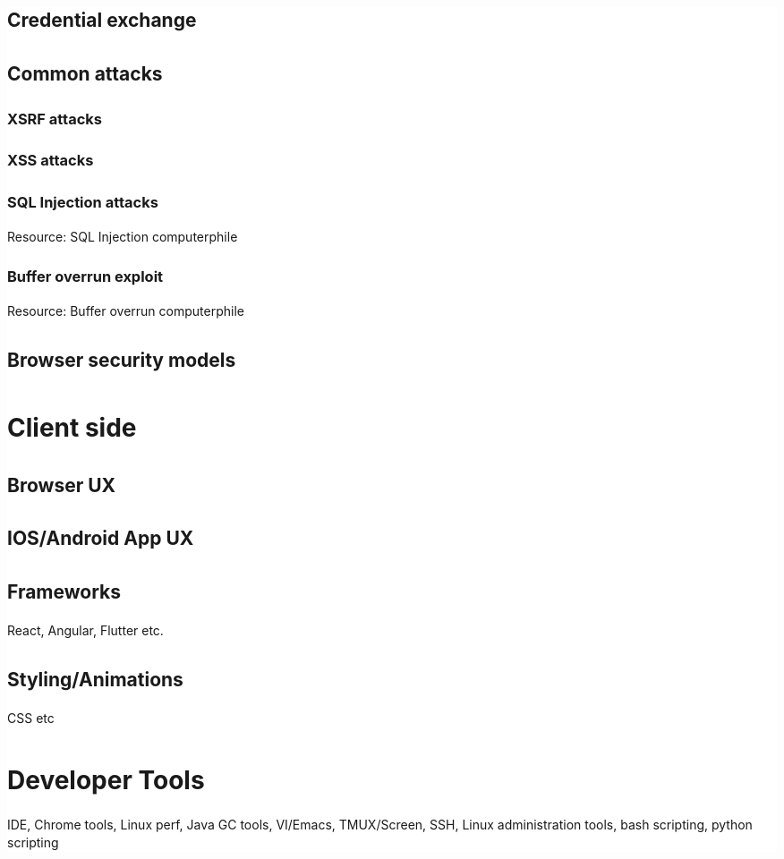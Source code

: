 ## Credential exchange

## Common attacks
### XSRF attacks

### XSS attacks

### SQL Injection attacks

Resource: SQL Injection computerphile

### Buffer overrun exploit

Resource: Buffer overrun computerphile

## Browser security models

# Client side
## Browser UX
## IOS/Android App UX
## Frameworks
React, Angular, Flutter etc.
## Styling/Animations
CSS etc

# Developer Tools
IDE, Chrome tools, Linux perf, Java GC tools, VI/Emacs, TMUX/Screen, SSH, Linux administration tools, bash scripting, python scripting
